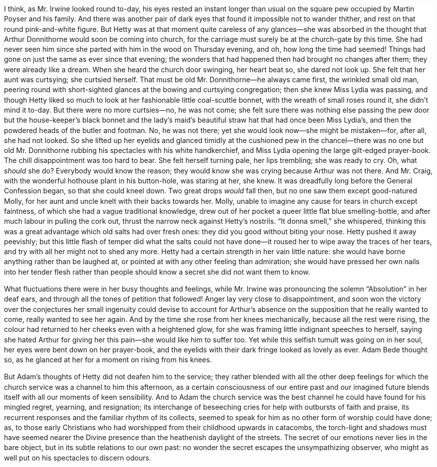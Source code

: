   I think, as Mr. Irwine looked round to-day, his eyes rested an instant longer than usual on the square pew occupied by Martin Poyser and his family. And there was another pair of dark eyes that found it impossible not to wander thither, and rest on that round pink-and-white figure. But Hetty was at that moment quite careless of any glances—she was absorbed in the thought that Arthur Donnithorne would soon be coming into church, for the carriage must surely be at the church-gate by this time. She had never seen him since she parted with him in the wood on Thursday evening, and oh, how long the time had seemed! Things had gone on just the same as ever since that evening; the wonders that had happened then had brought no changes after them; they were already like a dream. When she heard the church door swinging, her heart beat so, she dared not look up. She felt that her aunt was curtsying; she curtsied herself. That must be old Mr. Donnithorne—he always came first, the wrinkled small old man, peering round with short-sighted glances at the bowing and curtsying congregation; then she knew Miss Lydia was passing, and though Hetty liked so much to look at her fashionable little coal-scuttle bonnet, with the wreath of small roses round it, she didn’t mind it to-day. But there were no more curtsies—no, he was not come; she felt sure there was nothing else passing the pew door but the house-keeper’s black bonnet and the lady’s maid’s beautiful straw hat that had once been Miss Lydia’s, and then the powdered heads of the butler and footman. No, he was not there; yet she would look now—she might be mistaken—for, after all, she had not looked. So she lifted up her eyelids and glanced timidly at the cushioned pew in the chancel—there was no one but old Mr. Donnithorne rubbing his spectacles with his white handkerchief, and Miss Lydia opening the large gilt-edged prayer-book. The chill disappointment was too hard to bear. She felt herself turning pale, her lips trembling; she was ready to cry. Oh, what _should_ she do? Everybody would know the reason; they would know she was crying because Arthur was not there. And Mr. Craig, with the wonderful hothouse plant in his button-hole, was staring at her, she knew. It was dreadfully long before the General Confession began, so that she could kneel down. Two great drops _would_ fall then, but no one saw them except good-natured Molly, for her aunt and uncle knelt with their backs towards her. Molly, unable to imagine any cause for tears in church except faintness, of which she had a vague traditional knowledge, drew out of her pocket a queer little flat blue smelling-bottle, and after much labour in pulling the cork out, thrust the narrow neck against Hetty’s nostrils. “It donna smell,” she whispered, thinking this was a great advantage which old salts had over fresh ones: they did you good without biting your nose. Hetty pushed it away peevishly; but this little flash of temper did what the salts could not have done—it roused her to wipe away the traces of her tears, and try with all her might not to shed any more. Hetty had a certain strength in her vain little nature: she would have borne anything rather than be laughed at, or pointed at with any other feeling than admiration; she would have pressed her own nails into her tender flesh rather than people should know a secret she did not want them to know. 

  What fluctuations there were in her busy thoughts and feelings, while Mr. Irwine was pronouncing the solemn “Absolution” in her deaf ears, and through all the tones of petition that followed! Anger lay very close to disappointment, and soon won the victory over the conjectures her small ingenuity could devise to account for Arthur’s absence on the supposition that he really wanted to come, really wanted to see her again. And by the time she rose from her knees mechanically, because all the rest were rising, the colour had returned to her cheeks even with a heightened glow, for she was framing little indignant speeches to herself, saying she hated Arthur for giving her this pain—she would like him to suffer too. Yet while this selfish tumult was going on in her soul, her eyes were bent down on her prayer-book, and the eyelids with their dark fringe looked as lovely as ever. Adam Bede thought so, as he glanced at her for a moment on rising from his knees. 

  But Adam’s thoughts of Hetty did not deafen him to the service; they rather blended with all the other deep feelings for which the church service was a channel to him this afternoon, as a certain consciousness of our entire past and our imagined future blends itself with all our moments of keen sensibility. And to Adam the church service was the best channel he could have found for his mingled regret, yearning, and resignation; its interchange of beseeching cries for help with outbursts of faith and praise, its recurrent responses and the familiar rhythm of its collects, seemed to speak for him as no other form of worship could have done; as, to those early Christians who had worshipped from their childhood upwards in catacombs, the torch-light and shadows must have seemed nearer the Divine presence than the heathenish daylight of the streets. The secret of our emotions never lies in the bare object, but in its subtle relations to our own past: no wonder the secret escapes the unsympathizing observer, who might as well put on his spectacles to discern odours. 
